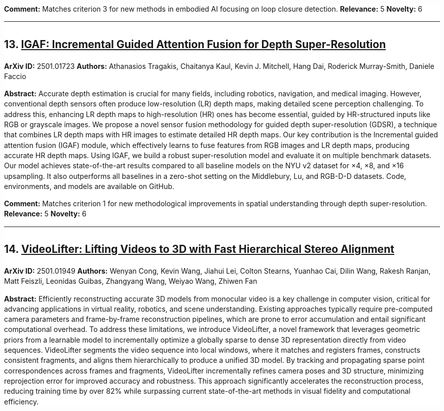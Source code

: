 **Comment:** Matches criterion 3 for new methods in embodied AI focusing on loop closure detection.
**Relevance:** 5
**Novelty:** 6

---

## 13. [IGAF: Incremental Guided Attention Fusion for Depth Super-Resolution](https://arxiv.org/abs/2501.01723) <a id="link13"></a>
**ArXiv ID:** 2501.01723
**Authors:** Athanasios Tragakis, Chaitanya Kaul, Kevin J. Mitchell, Hang Dai, Roderick Murray-Smith, Daniele Faccio

**Abstract:**  Accurate depth estimation is crucial for many fields, including robotics, navigation, and medical imaging. However, conventional depth sensors often produce low-resolution (LR) depth maps, making detailed scene perception challenging. To address this, enhancing LR depth maps to high-resolution (HR) ones has become essential, guided by HR-structured inputs like RGB or grayscale images. We propose a novel sensor fusion methodology for guided depth super-resolution (GDSR), a technique that combines LR depth maps with HR images to estimate detailed HR depth maps. Our key contribution is the Incremental guided attention fusion (IGAF) module, which effectively learns to fuse features from RGB images and LR depth maps, producing accurate HR depth maps. Using IGAF, we build a robust super-resolution model and evaluate it on multiple benchmark datasets. Our model achieves state-of-the-art results compared to all baseline models on the NYU v2 dataset for $\times 4$, $\times 8$, and $\times 16$ upsampling. It also outperforms all baselines in a zero-shot setting on the Middlebury, Lu, and RGB-D-D datasets. Code, environments, and models are available on GitHub.

**Comment:** Matches criterion 1 for new methodological improvements in spatial understanding through depth super-resolution.
**Relevance:** 5
**Novelty:** 6

---

## 14. [VideoLifter: Lifting Videos to 3D with Fast Hierarchical Stereo Alignment](https://arxiv.org/abs/2501.01949) <a id="link14"></a>
**ArXiv ID:** 2501.01949
**Authors:** Wenyan Cong, Kevin Wang, Jiahui Lei, Colton Stearns, Yuanhao Cai, Dilin Wang, Rakesh Ranjan, Matt Feiszli, Leonidas Guibas, Zhangyang Wang, Weiyao Wang, Zhiwen Fan

**Abstract:**  Efficiently reconstructing accurate 3D models from monocular video is a key challenge in computer vision, critical for advancing applications in virtual reality, robotics, and scene understanding. Existing approaches typically require pre-computed camera parameters and frame-by-frame reconstruction pipelines, which are prone to error accumulation and entail significant computational overhead. To address these limitations, we introduce VideoLifter, a novel framework that leverages geometric priors from a learnable model to incrementally optimize a globally sparse to dense 3D representation directly from video sequences. VideoLifter segments the video sequence into local windows, where it matches and registers frames, constructs consistent fragments, and aligns them hierarchically to produce a unified 3D model. By tracking and propagating sparse point correspondences across frames and fragments, VideoLifter incrementally refines camera poses and 3D structure, minimizing reprojection error for improved accuracy and robustness. This approach significantly accelerates the reconstruction process, reducing training time by over 82% while surpassing current state-of-the-art methods in visual fidelity and computational efficiency.
